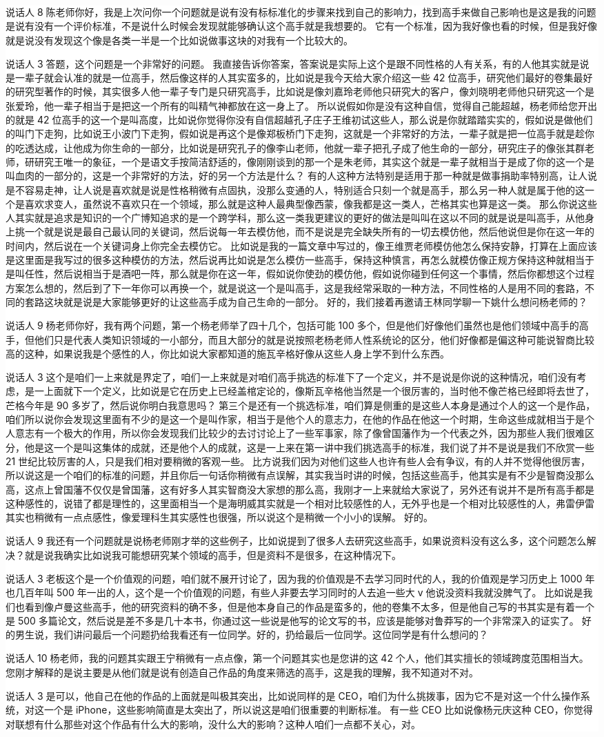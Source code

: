 
说话人 8 
陈老师你好，我是上次问你一个问题就是说有没有标标准化的步骤来找到自己的影响力，找到高手来做自己影响也是这是我的问题是说有没有一个评价标准，不是说什么时候会发现就能够确认这个高手就是我想要的。
它有一个标准，因为我好像也看的时候，但是我好像就是说没有发现这个像是各类一半是一个比如说做事这块的对我有一个比较大的。

说话人 3 
答题，这个问题是一个非常好的问题。
我直接告诉你答案，答案说是实际上这个是跟不同性格的人有关系，有的人他其实就是说是一辈子就会认准的就是一位高手，然后像这样的人其实蛮多的，比如说是我今天给大家介绍这一些 42 位高手，研究他们最好的卷集最好的研究型著作的时候，其实很多人他一辈子专门是只研究高手，比如说是像刘嘉玲老师他只研究大的客户，像刘晓明老师他只研究这一个是张爱玲，他一辈子相当于是把这一个所有的叫精气神都放在这一身上了。
所以说假如你是没有这种自信，觉得自己能超越，杨老师给您开出的就是 42 位高手的这一个是叫高度，比如说你觉得你没有自信超越孔子庄子王维初试这些人，那么说是你就踏踏实实的，假如说是做他们的叫门下走狗，比如说王小波门下走狗，假如说是再这个是像郑板桥门下走狗，这就是一个非常好的方法，一辈子就是把一位高手就是趁你的吃透达成，让他成为你生命的一部分，比如说是研究孔子的像李山老师，他就一辈子把孔子成了他生命的一部分，研究庄子的像张其群老师，研研究王唯一的象征，一个是语文手按简洁舒适的，像刚刚谈到的那一个是朱老师，其实这个就是一辈子就相当于是成了你的这一个是叫血肉的一部分的，这是一个非常好的方法，好的另一个方法是什么？
有的人这种方法特别是适用于那一种就是做事捐助率特别高，让人说是不容易走神，让人说是喜欢就是说是性格稍微有点固执，没那么变通的人，特别适合只刻一个就是高手，那么另一种人就是属于他的这一个是喜欢求变人，虽然说不喜欢只在一个领域，那么就是这种人最典型像西蒙，像我都是这一类人，芒格其实也算是这一类。
那么你说这些人其实就是追求是知识的一个广博知追求的是一个跨学科，那么这一类我更建议的更好的做法是叫叫在这以不同的就是说是叫高手，从他身上挑一个就是说是最自己最认同的关键词，然后说每一年去模仿他，而不是说是完全缺失所有的一切去模仿他，然后他说但是你在这一年的时间内，然后说在一个关键词身上你完全去模仿它。
比如说是我的一篇文章中写过的，像王维贾老师模仿他怎么保持安静，打算在上面应该是这里面是我写过的很多这种模仿的方法，然后说再比如说是怎么模仿一些高手，保持这种慎言，再怎么就模仿像正规方保持这种就相当于是叫任性，然后说相当于是酒吧一阵，那么就是你在这一年，假如说你使劲的模仿他，假如说你碰到任何这一个事情，然后你都想这个过程方案怎么想的，然后到了下一年你可以再换一个，就是说这一个是叫高手，这是我经常采取的一种方法，不同性格的人是用不同的套路，不同的套路这块就是说是大家能够更好的让这些高手成为自己生命的一部分。
好的，我们接着再邀请王林同学聊一下姚什么想问杨老师的？

说话人 9 
杨老师你好，我有两个问题，第一个杨老师举了四十几个，包括可能 100 多个，但是他们好像他们虽然也是他们领域中高手的高手，但他们只是代表人类知识领域的一小部分，而且大部分的就是说按照老杨老师人性系统论的区分，他们好像都是偏这种可能说智商比较高的这种，如果说我是个感性的人，你比如说大家都知道的施瓦辛格好像从这些人身上学不到什么东西。

说话人 3 
这个是咱们一上来就是界定了，咱们一上来就是对咱们高手挑选的标准下了一个定义，并不是说是你说的这种情况，咱们没有考虑，是一上面就下一个定义，比如说是它在历史上已经盖棺定论的，像斯瓦辛格他当然是一个很厉害的，当时他不像芒格已经即将去世了，芒格今年是 90 多岁了，然后说你明白我意思吗？
第三个是还有一个挑选标准，咱们算是侧重的是这些人本身是通过个人的这一个是作品，咱们所以说你会发现这里面有不少的是这一个是叫作家，相当于是他个人的意志力，在他的作品在他这一个时期，生命这些成就相当于是个人意志有一个极大的作用，所以你会发现我们比较少的去讨讨论上了一些军事家，除了像曾国藩作为一个代表之外，因为那些人我们很难区分，他是这一个是叫这集体的成就，还是他个人的成就，这是一上来在第一讲中我们挑选高手的标准，我们说了并不是说是我们不欣赏一些 21 世纪比较厉害的人，只是我们相对要稍微的客观一些。
比方说我们因为对他们这些人也许有些人会有争议，有的人并不觉得他很厉害，所以说这是一个咱们的标准的问题，并且你后一句话你稍微有点误解，其实我当时讲的时候，包括这些高手，他其实是有不少是智商没那么高，这点上曾国藩不仅仅是曾国藩，这有好多人其实智商没大家想的那么高，我刚才一上来就给大家说了，另外还有说并不是所有高手都是这种感性的，说错了都是理性的，这里面相当一个是海明威其实就是一个相对比较感性的人，无外乎也是一个相对比较感性的人，弗雷伊雷其实也稍微有一点点感性，像爱理科生其实感性也很强，所以说这个是稍微一个小小的误解。
好的。

说话人 9 
我还有一个问题就是说杨老师刚才举的这些例子，比如说提到了很多人去研究这些高手，如果说资料没有这么多，这个问题怎么解决？就是说我确实比如说我可能想研究某个领域的高手，但是资料不是很多，在这种情况下。

说话人 3 
老板这个是一个价值观的问题，咱们就不展开讨论了，因为我的价值观是不去学习同时代的人，我的价值观是学习历史上 1000 年也几百年叫 500 年一出的人，这个是一个价值观的问题，有些人非要去学习同时的人去追一些大 v 他说没资料我就没脾气了。
比如说是我们也看到像卢曼这些高手，他的研究资料的确不多，但是他本身自己的作品是蛮多的，他的卷集不太多，但是他自己写的书其实是有着一个是 500 多篇论文，然后说是差不多是几十本书，你通过这一些说是他写的论文写的书，应该是能够对鲁莽写的一个非常深入的证实了。
好的男生说，我们讲问最后一个问题扔给我看还有一位同学。好的，扔给最后一位同学。这位同学是有什么想问的？

说话人 10 
杨老师，我的问题其实跟王宁稍微有一点点像，第一个问题其实也是您讲的这 42 个人，他们其实擅长的领域跨度范围相当大。
您刚才解释的是说主要是从他们就是说有创造自己作品的角度来筛选的高手，这是我的理解，我不知道对不对。

说话人 3 
是可以，他自己在他的作品的上面就是叫极其突出，比如说同样的是 CEO，咱们为什么挑拨事，因为它不是对这一个什么操作系统，对这一个是 iPhone，这些影响简直是太突出了，所以说这是咱们很重要的判断标准。
有一些 CEO 比如说像杨元庆这种 CEO，你觉得对联想有什么那些对这个作品有什么大的影响，没什么大的影响？这种人咱们一点都不关心，对。
